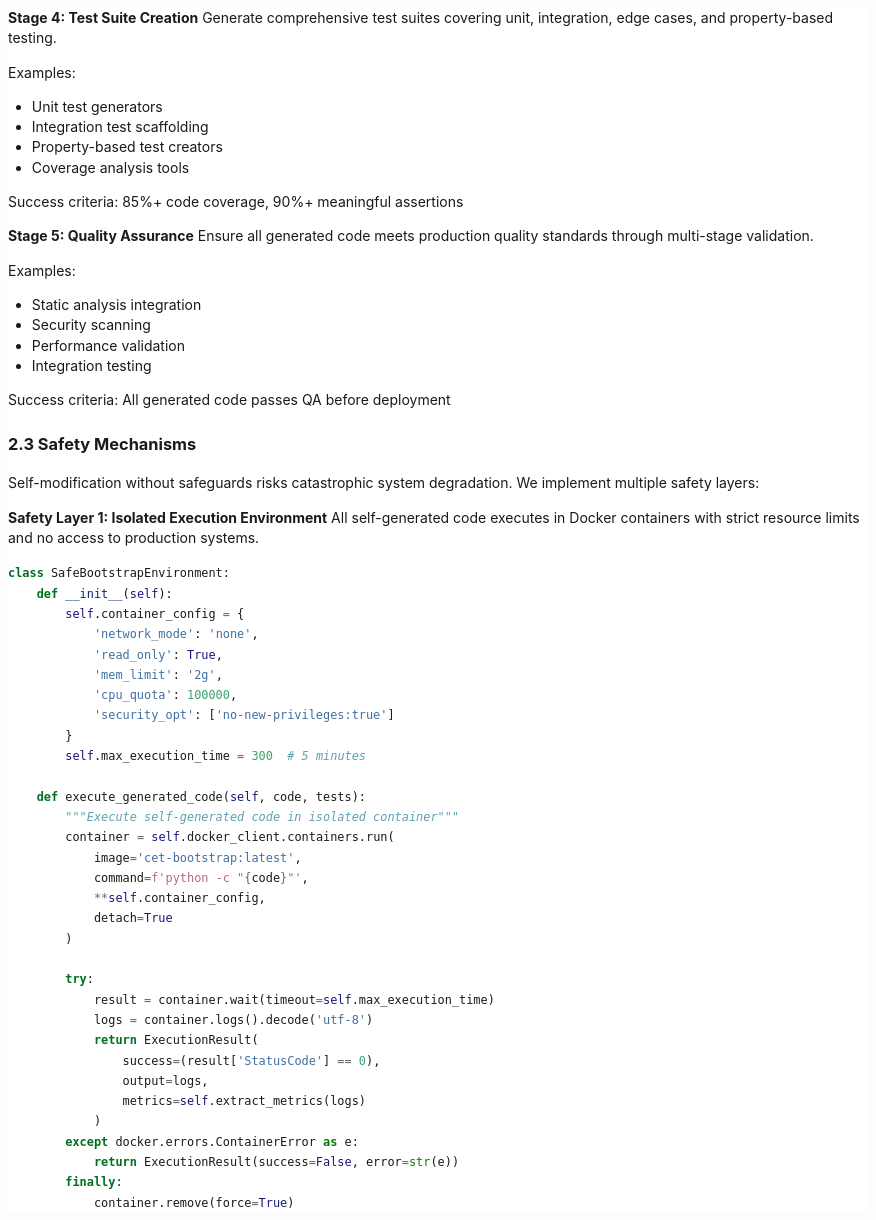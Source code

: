 **Stage 4: Test Suite Creation**
Generate comprehensive test suites covering unit, integration, edge cases, and property-based testing.

Examples:
- Unit test generators
- Integration test scaffolding
- Property-based test creators
- Coverage analysis tools

Success criteria: 85%+ code coverage, 90%+ meaningful assertions

**Stage 5: Quality Assurance**
Ensure all generated code meets production quality standards through multi-stage validation.

Examples:
- Static analysis integration
- Security scanning
- Performance validation
- Integration testing

Success criteria: All generated code passes QA before deployment

### 2.3 Safety Mechanisms

Self-modification without safeguards risks catastrophic system degradation. We implement multiple safety layers:

**Safety Layer 1: Isolated Execution Environment**
All self-generated code executes in Docker containers with strict resource limits and no access to production systems.

```python
class SafeBootstrapEnvironment:
    def __init__(self):
        self.container_config = {
            'network_mode': 'none',
            'read_only': True,
            'mem_limit': '2g',
            'cpu_quota': 100000,
            'security_opt': ['no-new-privileges:true']
        }
        self.max_execution_time = 300  # 5 minutes

    def execute_generated_code(self, code, tests):
        """Execute self-generated code in isolated container"""
        container = self.docker_client.containers.run(
            image='cet-bootstrap:latest',
            command=f'python -c "{code}"',
            **self.container_config,
            detach=True
        )

        try:
            result = container.wait(timeout=self.max_execution_time)
            logs = container.logs().decode('utf-8')
            return ExecutionResult(
                success=(result['StatusCode'] == 0),
                output=logs,
                metrics=self.extract_metrics(logs)
            )
        except docker.errors.ContainerError as e:
            return ExecutionResult(success=False, error=str(e))
        finally:
            container.remove(force=True)
```
